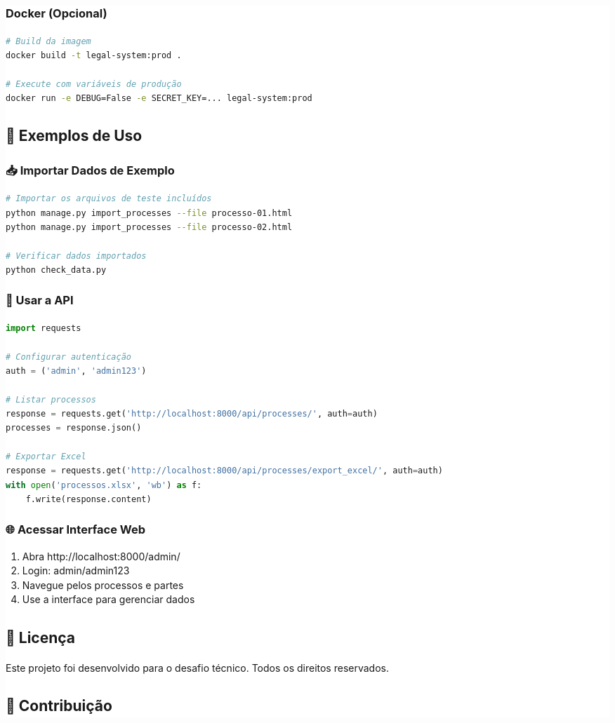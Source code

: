 ### Docker (Opcional)
```bash
# Build da imagem
docker build -t legal-system:prod .

# Execute com variáveis de produção
docker run -e DEBUG=False -e SECRET_KEY=... legal-system:prod
```

## 🎯 Exemplos de Uso

### 📥 Importar Dados de Exemplo
```bash
# Importar os arquivos de teste incluídos
python manage.py import_processes --file processo-01.html
python manage.py import_processes --file processo-02.html

# Verificar dados importados
python check_data.py
```

### 🔌 Usar a API
```python
import requests

# Configurar autenticação
auth = ('admin', 'admin123')

# Listar processos
response = requests.get('http://localhost:8000/api/processes/', auth=auth)
processes = response.json()

# Exportar Excel
response = requests.get('http://localhost:8000/api/processes/export_excel/', auth=auth)
with open('processos.xlsx', 'wb') as f:
    f.write(response.content)
```

### 🌐 Acessar Interface Web
1. Abra http://localhost:8000/admin/
2. Login: admin/admin123
3. Navegue pelos processos e partes
4. Use a interface para gerenciar dados

## 📝 Licença

Este projeto foi desenvolvido para o desafio técnico. Todos os direitos reservados.

## 🤝 Contribuição
